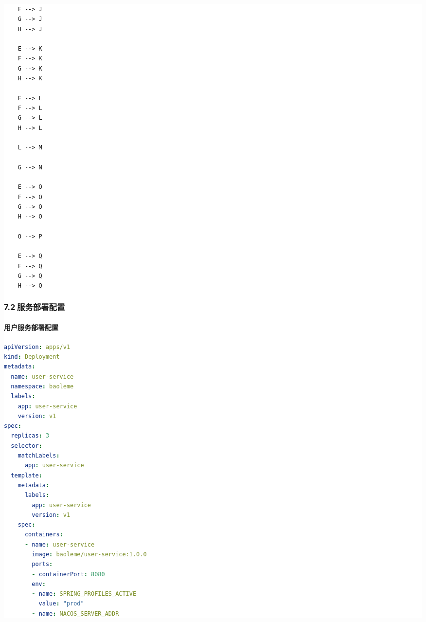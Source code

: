 ```mermaid
    F --> J
    G --> J
    H --> J
    
    E --> K
    F --> K
    G --> K
    H --> K
    
    E --> L
    F --> L
    G --> L
    H --> L
    
    L --> M
    
    G --> N
    
    E --> O
    F --> O
    G --> O
    H --> O
    
    O --> P
    
    E --> Q
    F --> Q
    G --> Q
    H --> Q
```

### 7.2 服务部署配置

#### 用户服务部署配置
```yaml
apiVersion: apps/v1
kind: Deployment
metadata:
  name: user-service
  namespace: baoleme
  labels:
    app: user-service
    version: v1
spec:
  replicas: 3
  selector:
    matchLabels:
      app: user-service
  template:
    metadata:
      labels:
        app: user-service
        version: v1
    spec:
      containers:
      - name: user-service
        image: baoleme/user-service:1.0.0
        ports:
        - containerPort: 8080
        env:
        - name: SPRING_PROFILES_ACTIVE
          value: "prod"
        - name: NACOS_SERVER_ADDR
```